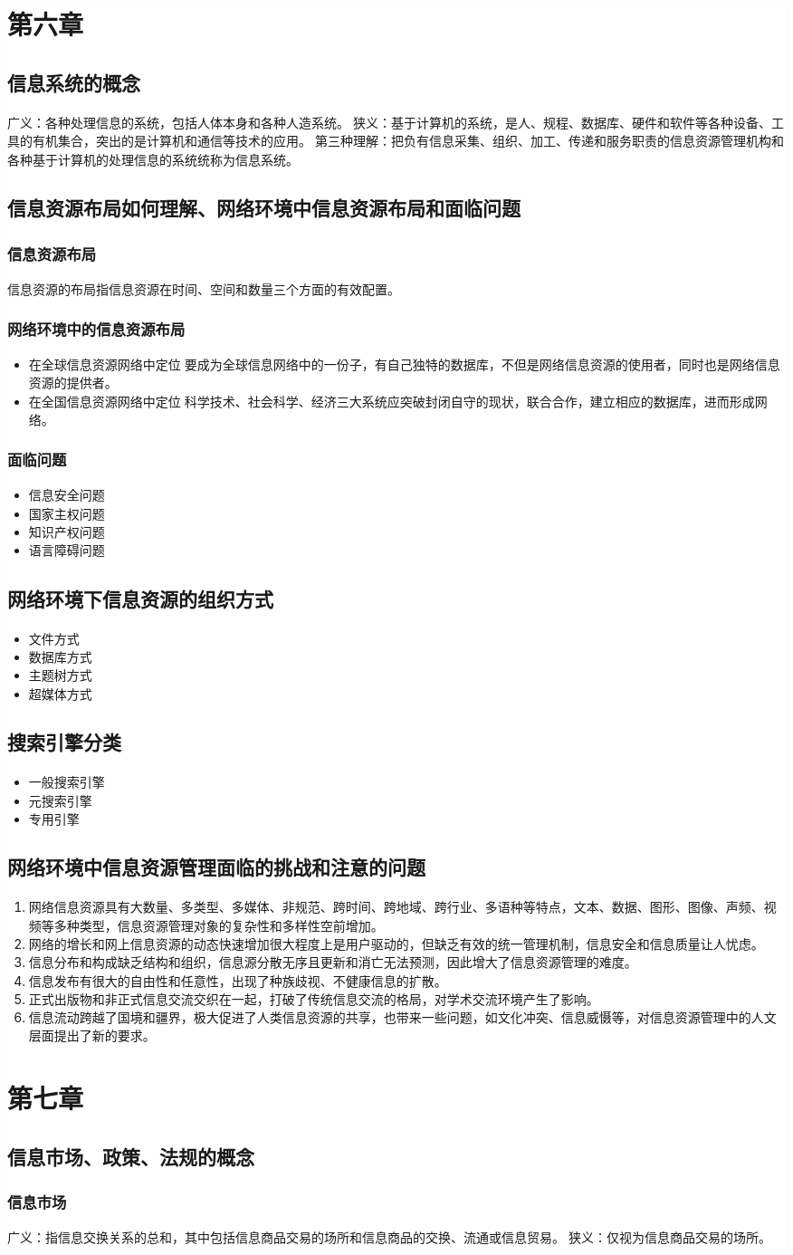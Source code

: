 # 第六章
## 信息系统的概念
广义：各种处理信息的系统，包括人体本身和各种人造系统。
狭义：基于计算机的系统，是人、规程、数据库、硬件和软件等各种设备、工具的有机集合，突出的是计算机和通信等技术的应用。
第三种理解：把负有信息采集、组织、加工、传递和服务职责的信息资源管理机构和各种基于计算机的处理信息的系统统称为信息系统。

## 信息资源布局如何理解、网络环境中信息资源布局和面临问题
### 信息资源布局
信息资源的布局指信息资源在时间、空间和数量三个方面的有效配置。
### 网络环境中的信息资源布局
- 在全球信息资源网络中定位
要成为全球信息网络中的一份子，有自己独特的数据库，不但是网络信息资源的使用者，同时也是网络信息资源的提供者。
- 在全国信息资源网络中定位
科学技术、社会科学、经济三大系统应突破封闭自守的现状，联合合作，建立相应的数据库，进而形成网络。

### 面临问题
- 信息安全问题
- 国家主权问题
- 知识产权问题
- 语言障碍问题

## 网络环境下信息资源的组织方式
- 文件方式
- 数据库方式
- 主题树方式
- 超媒体方式

## 搜索引擎分类
- 一般搜索引擎
- 元搜索引擎
- 专用引擎

## 网络环境中信息资源管理面临的挑战和注意的问题
1. 网络信息资源具有大数量、多类型、多媒体、非规范、跨时间、跨地域、跨行业、多语种等特点，文本、数据、图形、图像、声频、视频等多种类型，信息资源管理对象的复杂性和多样性空前增加。
1. 网络的增长和网上信息资源的动态快速增加很大程度上是用户驱动的，但缺乏有效的统一管理机制，信息安全和信息质量让人忧虑。
1. 信息分布和构成缺乏结构和组织，信息源分散无序且更新和消亡无法预测，因此增大了信息资源管理的难度。
1. 信息发布有很大的自由性和任意性，出现了种族歧视、不健康信息的扩散。
1. 正式出版物和非正式信息交流交织在一起，打破了传统信息交流的格局，对学术交流环境产生了影响。
1. 信息流动跨越了国境和疆界，极大促进了人类信息资源的共享，也带来一些问题，如文化冲突、信息威慑等，对信息资源管理中的人文层面提出了新的要求。

# 第七章
## 信息市场、政策、法规的概念
### 信息市场
广义：指信息交换关系的总和，其中包括信息商品交易的场所和信息商品的交换、流通或信息贸易。
狭义：仅视为信息商品交易的场所。
